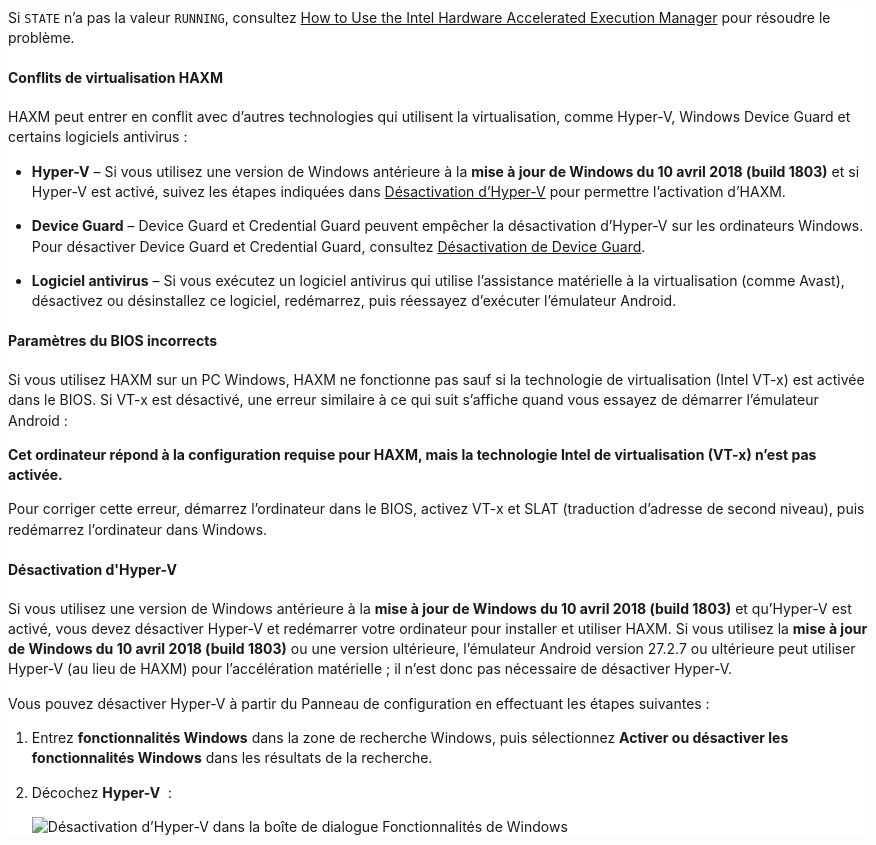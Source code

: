 Si `STATE` n’a pas la valeur `RUNNING`, consultez [How to Use the Intel Hardware Accelerated Execution Manager](https://software.intel.com/android/articles/how-to-use-the-intel-hardware-accelerated-execution-manager-intel-haxm-android-emulator) pour résoudre le problème.

<a name="virt-conflicts"></a>

#### <a name="haxm-virtualization-conflicts"></a>Conflits de virtualisation HAXM

HAXM peut entrer en conflit avec d’autres technologies qui utilisent la virtualisation, comme Hyper-V, Windows Device Guard et certains logiciels antivirus :

- **Hyper-V** &ndash; Si vous utilisez une version de Windows antérieure à la **mise à jour de Windows du 10 avril 2018 (build 1803)** et si Hyper-V est activé, suivez les étapes indiquées dans [Désactivation d’Hyper-V](#disable-hyperv) pour permettre l’activation d’HAXM.

- **Device Guard** &ndash; Device Guard et Credential Guard peuvent empêcher la désactivation d’Hyper-V sur les ordinateurs Windows. Pour désactiver Device Guard et Credential Guard, consultez [Désactivation de Device Guard](#disable-devguard).

- **Logiciel antivirus** &ndash; Si vous exécutez un logiciel antivirus qui utilise l’assistance matérielle à la virtualisation (comme Avast), désactivez ou désinstallez ce logiciel, redémarrez, puis réessayez d’exécuter l’émulateur Android.

#### <a name="incorrect-bios-settings"></a>Paramètres du BIOS incorrects

Si vous utilisez HAXM sur un PC Windows, HAXM ne fonctionne pas sauf si la technologie de virtualisation (Intel VT-x) est activée dans le BIOS. Si VT-x est désactivé, une erreur similaire à ce qui suit s’affiche quand vous essayez de démarrer l’émulateur Android :

**Cet ordinateur répond à la configuration requise pour HAXM, mais la technologie Intel de virtualisation (VT-x) n’est pas activée.**

Pour corriger cette erreur, démarrez l’ordinateur dans le BIOS, activez VT-x et SLAT (traduction d’adresse de second niveau), puis redémarrez l’ordinateur dans Windows.

<a name="disable-hyperv"></a>

#### <a name="disabling-hyper-v"></a>Désactivation d'Hyper-V

Si vous utilisez une version de Windows antérieure à la **mise à jour de Windows du 10 avril 2018 (build 1803)** et qu’Hyper-V est activé, vous devez désactiver Hyper-V et redémarrer votre ordinateur pour installer et utiliser HAXM. Si vous utilisez la **mise à jour de Windows du 10 avril 2018 (build 1803)** ou une version ultérieure, l’émulateur Android version 27.2.7 ou ultérieure peut utiliser Hyper-V (au lieu de HAXM) pour l’accélération matérielle ; il n’est donc pas nécessaire de désactiver Hyper-V.

Vous pouvez désactiver Hyper-V à partir du Panneau de configuration en effectuant les étapes suivantes :

1. Entrez **fonctionnalités Windows** dans la zone de recherche Windows, puis sélectionnez **Activer ou désactiver les fonctionnalités Windows** dans les résultats de la recherche.

2. Décochez **Hyper-V**  :

    ![Désactivation d’Hyper-V dans la boîte de dialogue Fonctionnalités de Windows](troubleshooting-images/win/03-uncheck-hyper-v.png)
